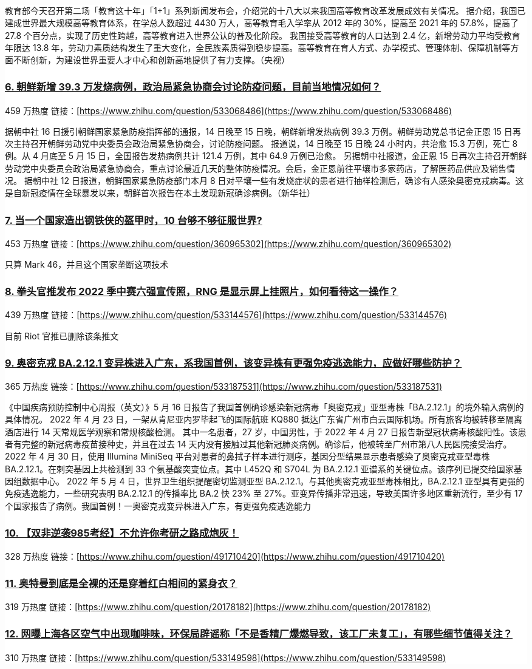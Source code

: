 教育部今天召开第二场「教育这十年」「1+1」系列新闻发布会，介绍党的十八大以来我国高等教育改革发展成效有关情况。 据介绍，我国已建成世界最大规模高等教育体系，在学总人数超过 4430 万人，高等教育毛入学率从 2012 年的 30%，提高至 2021 年的 57.8%，提高了 27.8 个百分点，实现了历史性跨越，高等教育进入世界公认的普及化阶段。 我国接受高等教育的人口达到 2.4 亿，新增劳动力平均受教育年限达 13.8 年，劳动力素质结构发生了重大变化，全民族素质得到稳步提高。高等教育在育人方式、办学模式、管理体制、保障机制等方面不断创新，为建设世界重要人才中心和创新高地提供了有力支撑。（央视）

### [6. 朝鲜新增 39.3 万发烧病例，政治局紧急协商会讨论防疫问题，目前当地情况如何？](https://www.zhihu.com/question/533068486)
459 万热度 链接：[https://www.zhihu.com/question/533068486](https://www.zhihu.com/question/533068486)

据朝中社 16 日援引朝鲜国家紧急防疫指挥部的通报，14 日晚至 15 日晚，朝鲜新增发热病例 39.3 万例。朝鲜劳动党总书记金正恩 15 日再次主持召开朝鲜劳动党中央委员会政治局紧急协商会，讨论防疫问题。 报道说，14 日晚至 15 日晚 24 小时内，共治愈 15.3 万例，死亡 8 例。从 4 月底至 5 月 15 日，全国报告发热病例共计 121.4 万例，其中 64.9 万例已治愈。 另据朝中社报道，金正恩 15 日再次主持召开朝鲜劳动党中央委员会政治局紧急协商会，重点讨论最近几天的整体防疫情况。会后，金正恩前往平壤市多家药店，了解医药品供应及销售情况。 据朝中社 12 日报道，朝鲜国家紧急防疫部门本月 8 日对平壤一些有发烧症状的患者进行抽样检测后，确诊有人感染奥密克戎病毒。这是自新冠疫情在全球暴发以来，朝鲜首次报告在本土发现新冠确诊病例。（新华社）

### [7. 当一个国家造出钢铁侠的盔甲时，10 台够不够征服世界?](https://www.zhihu.com/question/360965302)
453 万热度 链接：[https://www.zhihu.com/question/360965302](https://www.zhihu.com/question/360965302)

只算 Mark 46，并且这个国家垄断这项技术

### [8. 拳头官推发布 2022 季中赛六强宣传照，RNG 是显示屏上挂照片，如何看待这一操作？](https://www.zhihu.com/question/533144576)
439 万热度 链接：[https://www.zhihu.com/question/533144576](https://www.zhihu.com/question/533144576)

目前 Riot 官推已删除该条推文

### [9. 奥密克戎 BA.2.12.1 变异株进入广东，系我国首例，该变异株有更强免疫逃逸能力，应做好哪些防护？](https://www.zhihu.com/question/533187531)
365 万热度 链接：[https://www.zhihu.com/question/533187531](https://www.zhihu.com/question/533187531)

《中国疾病预防控制中心周报（英文）》5 月 16 日报告了我国首例确诊感染新冠病毒「奥密克戎」亚型毒株「BA.2.12.1」的境外输入病例的具体情况。 2022 年 4 月 23 日，一架从肯尼亚内罗毕起飞的国际航班 KQ880 抵达广东省广州市白云国际机场。所有旅客均被转移至隔离酒店进行 14 天常规医学观察和常规核酸检测。 其中一名患者，27 岁，中国男性，于 2022 年 4 月 27 日报告新型冠状病毒核酸阳性。该患者有完整的新冠病毒疫苗接种史，并且在过去 14 天内没有接触过其他新冠肺炎病例。确诊后，他被转至广州市第八人民医院接受治疗。 2022 年 4 月 30 日，使用 Illumina MiniSeq 平台对患者的鼻拭子样本进行测序，基因分型结果显示患者感染了奥密克戎亚型毒株 BA.2.12.1。在刺突基因上共检测到 33 个氨基酸突变位点。其中 L452Q 和 S704L 为 BA.2.12.1 亚谱系的关键位点。该序列已提交给国家基因组数据中心。 2022 年 5 月 4 日，世界卫生组织提醒密切监测亚型 BA.2.12.1。与其他奥密克戎亚型毒株相比，BA.2.12.1 亚型具有更强的免疫逃逸能力，一些研究表明 BA.2.12.1 的传播率比 BA.2 快 23% 至 27%。亚变异传播非常迅速，导致美国许多地区重新流行，至少有 17 个国家报告了病例。我国首例！一奥密克戎变异株进入广东，有更强免疫逃逸能力

### [10. 【双非逆袭985考经】不允许你考研之路成炮灰！](https://www.zhihu.com/question/491710420)
328 万热度 链接：[https://www.zhihu.com/question/491710420](https://www.zhihu.com/question/491710420)



### [11. 奥特曼到底是全裸的还是穿着红白相间的紧身衣？](https://www.zhihu.com/question/20178182)
319 万热度 链接：[https://www.zhihu.com/question/20178182](https://www.zhihu.com/question/20178182)



### [12. 网曝上海各区空气中出现咖啡味，环保局辟谣称「不是香精厂爆燃导致，该工厂未复工」，有哪些细节值得关注？](https://www.zhihu.com/question/533149598)
310 万热度 链接：[https://www.zhihu.com/question/533149598](https://www.zhihu.com/question/533149598)
